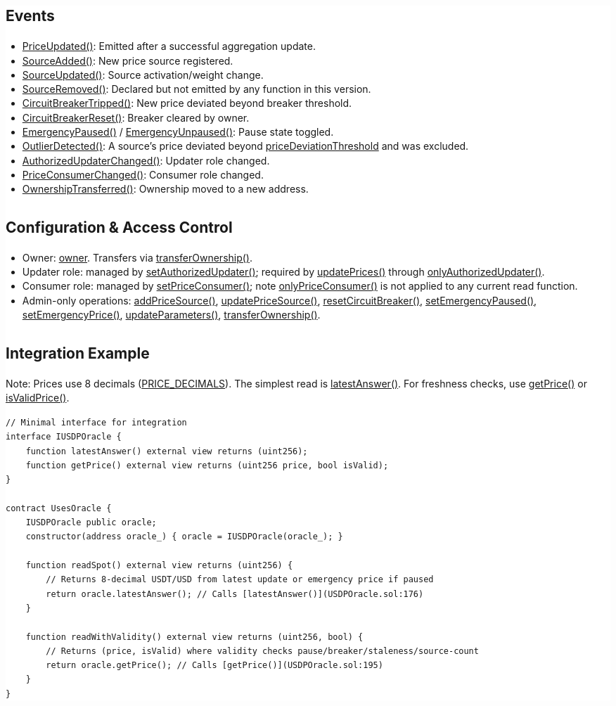 ## Events
- [PriceUpdated()](USDPOracle.sol:108): Emitted after a successful aggregation update.
- [SourceAdded()](USDPOracle.sol:109): New price source registered.
- [SourceUpdated()](USDPOracle.sol:110): Source activation/weight change.
- [SourceRemoved()](USDPOracle.sol:111): Declared but not emitted by any function in this version.
- [CircuitBreakerTripped()](USDPOracle.sol:112): New price deviated beyond breaker threshold.
- [CircuitBreakerReset()](USDPOracle.sol:113): Breaker cleared by owner.
- [EmergencyPaused()](USDPOracle.sol:114) / [EmergencyUnpaused()](USDPOracle.sol:115): Pause state toggled.
- [OutlierDetected()](USDPOracle.sol:116): A source’s price deviated beyond [priceDeviationThreshold](USDPOracle.sol:88) and was excluded.
- [AuthorizedUpdaterChanged()](USDPOracle.sol:117): Updater role changed.
- [PriceConsumerChanged()](USDPOracle.sol:118): Consumer role changed.
- [OwnershipTransferred()](USDPOracle.sol:119): Ownership moved to a new address.

## Configuration & Access Control
- Owner: [owner](USDPOracle.sol:12). Transfers via [transferOwnership()](USDPOracle.sol:540).
- Updater role: managed by [setAuthorizedUpdater()](USDPOracle.sol:481); required by [updatePrices()](USDPOracle.sol:255) through [onlyAuthorizedUpdater()](USDPOracle.sol:151).
- Consumer role: managed by [setPriceConsumer()](USDPOracle.sol:489); note [onlyPriceConsumer()](USDPOracle.sol:158) is not applied to any current read function.
- Admin-only operations: [addPriceSource()](USDPOracle.sol:435), [updatePriceSource()](USDPOracle.sol:463), [resetCircuitBreaker()](USDPOracle.sol:495), [setEmergencyPaused()](USDPOracle.sol:502), [setEmergencyPrice()](USDPOracle.sol:513), [updateParameters()](USDPOracle.sol:522), [transferOwnership()](USDPOracle.sol:540).

## Integration Example
Note: Prices use 8 decimals ([PRICE_DECIMALS](USDPOracle.sol:36)). The simplest read is [latestAnswer()](USDPOracle.sol:176). For freshness checks, use [getPrice()](USDPOracle.sol:195) or [isValidPrice()](USDPOracle.sol:205).

```solidity
// Minimal interface for integration
interface IUSDPOracle {
    function latestAnswer() external view returns (uint256);
    function getPrice() external view returns (uint256 price, bool isValid);
}

contract UsesOracle {
    IUSDPOracle public oracle;
    constructor(address oracle_) { oracle = IUSDPOracle(oracle_); }

    function readSpot() external view returns (uint256) {
        // Returns 8-decimal USDT/USD from latest update or emergency price if paused
        return oracle.latestAnswer(); // Calls [latestAnswer()](USDPOracle.sol:176)
    }

    function readWithValidity() external view returns (uint256, bool) {
        // Returns (price, isValid) where validity checks pause/breaker/staleness/source-count
        return oracle.getPrice(); // Calls [getPrice()](USDPOracle.sol:195)
    }
}
```
